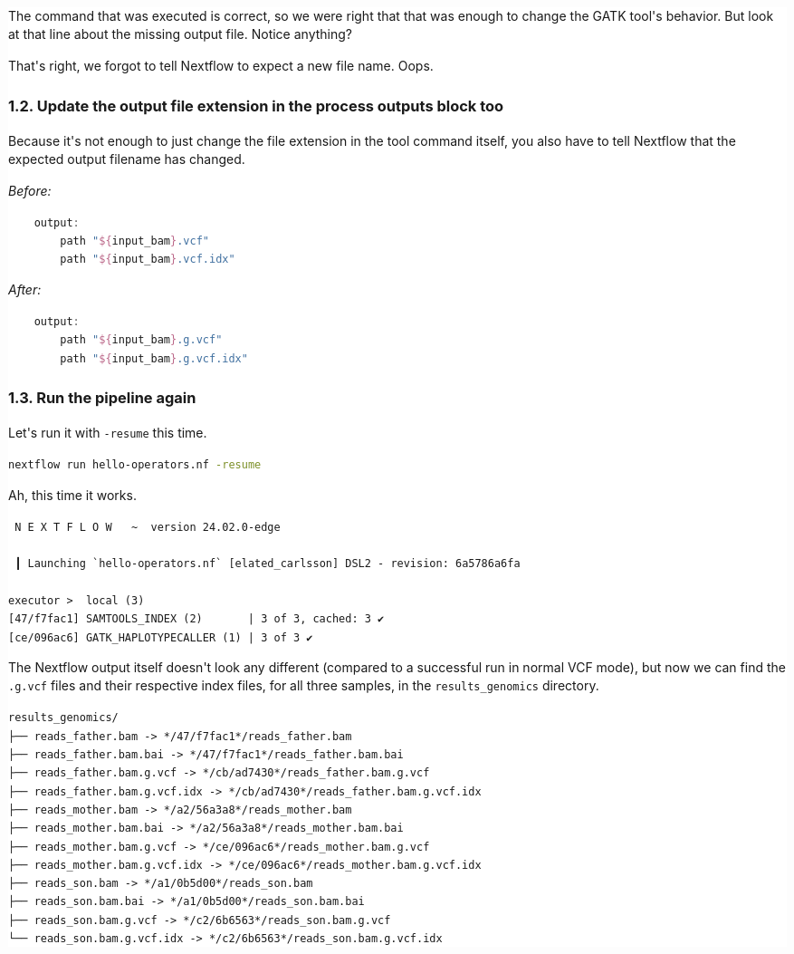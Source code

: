 The command that was executed is correct, so we were right that that was enough to change the GATK tool's behavior.
But look at that line about the missing output file. Notice anything?

That's right, we forgot to tell Nextflow to expect a new file name. Oops.

### 1.2. Update the output file extension in the process outputs block too

Because it's not enough to just change the file extension in the tool command itself, you also have to tell Nextflow that the expected output filename has changed.

_Before:_

```groovy title="hello-operators.nf" linenums="52"
    output:
        path "${input_bam}.vcf"
        path "${input_bam}.vcf.idx"
```

_After:_

```groovy title="hello-operators.nf" linenums="52"
    output:
        path "${input_bam}.g.vcf"
        path "${input_bam}.g.vcf.idx"
```

### 1.3. Run the pipeline again

Let's run it with `-resume` this time.

```bash
nextflow run hello-operators.nf -resume
```

Ah, this time it works.

```console title="Output"
 N E X T F L O W   ~  version 24.02.0-edge

 ┃ Launching `hello-operators.nf` [elated_carlsson] DSL2 - revision: 6a5786a6fa

executor >  local (3)
[47/f7fac1] SAMTOOLS_INDEX (2)       | 3 of 3, cached: 3 ✔
[ce/096ac6] GATK_HAPLOTYPECALLER (1) | 3 of 3 ✔
```

The Nextflow output itself doesn't look any different (compared to a successful run in normal VCF mode), but now we can find the `.g.vcf` files and their respective index files, for all three samples, in the `results_genomics` directory.

```console title="Directory contents (symlinks truncated)"
results_genomics/
├── reads_father.bam -> */47/f7fac1*/reads_father.bam
├── reads_father.bam.bai -> */47/f7fac1*/reads_father.bam.bai
├── reads_father.bam.g.vcf -> */cb/ad7430*/reads_father.bam.g.vcf
├── reads_father.bam.g.vcf.idx -> */cb/ad7430*/reads_father.bam.g.vcf.idx
├── reads_mother.bam -> */a2/56a3a8*/reads_mother.bam
├── reads_mother.bam.bai -> */a2/56a3a8*/reads_mother.bam.bai
├── reads_mother.bam.g.vcf -> */ce/096ac6*/reads_mother.bam.g.vcf
├── reads_mother.bam.g.vcf.idx -> */ce/096ac6*/reads_mother.bam.g.vcf.idx
├── reads_son.bam -> */a1/0b5d00*/reads_son.bam
├── reads_son.bam.bai -> */a1/0b5d00*/reads_son.bam.bai
├── reads_son.bam.g.vcf -> */c2/6b6563*/reads_son.bam.g.vcf
└── reads_son.bam.g.vcf.idx -> */c2/6b6563*/reads_son.bam.g.vcf.idx
```
